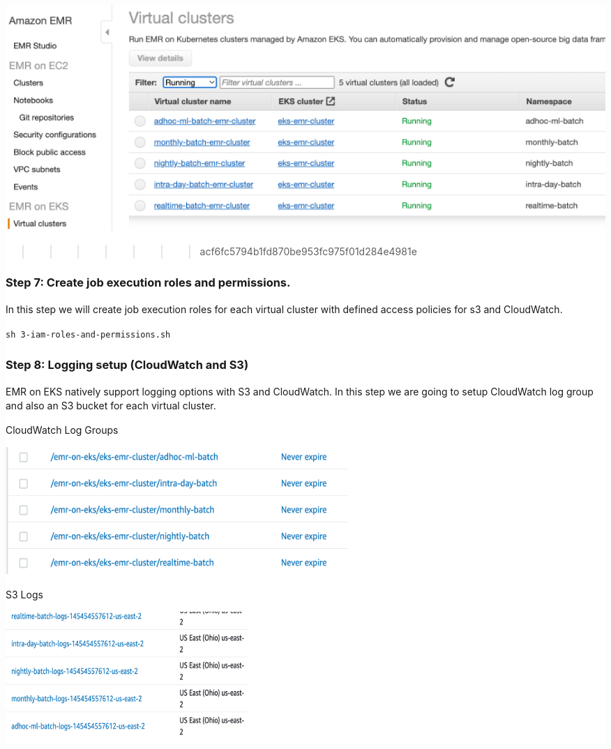 ![](images/6-virtual-cluster.png)

>>>>>>> acf6fc5794b1fd870be953fc975f01d284e4981e


### Step 7: Create job execution roles and permissions.

In this step we will create job execution roles for each virtual cluster with defined access policies for s3 and CloudWatch.


```console
sh 3-iam-roles-and-permissions.sh
```
### Step 8: Logging setup (CloudWatch and S3)

EMR on EKS natively support logging options with S3 and CloudWatch. In this step we are going to setup CloudWatch log group and also an S3 bucket for each virtual cluster.

CloudWatch Log Groups

  ![](images/8.1-cloudwatch-log-groups.png)

S3 Logs 

  ![](images/8.2-s3-logs.png)
